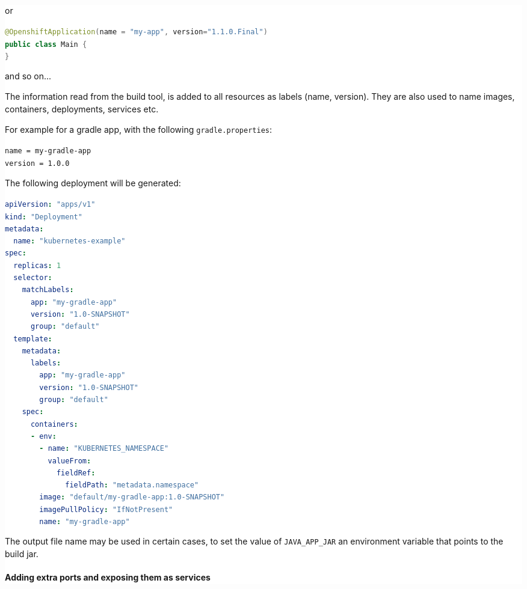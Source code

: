 or

```java
@OpenshiftApplication(name = "my-app", version="1.1.0.Final")
public class Main {
}
```
and so on...

The information read from the build tool, is added to all resources as labels (name, version).
They are also used to name images, containers, deployments, services etc.

For example for a gradle app, with the following `gradle.properties`:
```properties
name = my-gradle-app
version = 1.0.0
```

The following deployment will be generated:
```yaml
apiVersion: "apps/v1"
kind: "Deployment"
metadata:
  name: "kubernetes-example"
spec:
  replicas: 1
  selector:
    matchLabels:
      app: "my-gradle-app"
      version: "1.0-SNAPSHOT"
      group: "default"
  template:
    metadata:
      labels:
        app: "my-gradle-app"
        version: "1.0-SNAPSHOT"
        group: "default"
    spec:
      containers:
      - env:
        - name: "KUBERNETES_NAMESPACE"
          valueFrom:
            fieldRef:
              fieldPath: "metadata.namespace"
        image: "default/my-gradle-app:1.0-SNAPSHOT"
        imagePullPolicy: "IfNotPresent"
        name: "my-gradle-app"
```            
The output file name may be used in certain cases, to set the value of `JAVA_APP_JAR` an environment variable that points to the build jar.



#### Adding extra ports and exposing them as services
